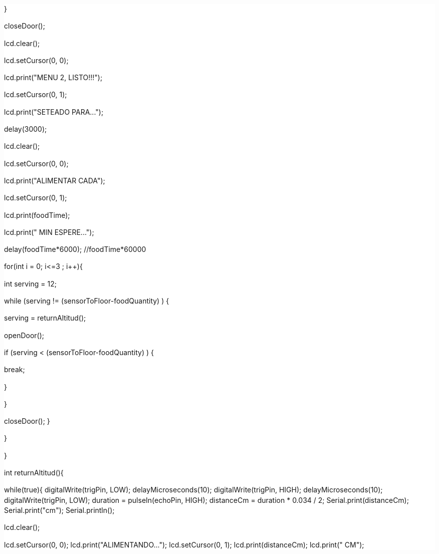 }

closeDoor();

lcd.clear();

lcd.setCursor(0, 0);

lcd.print("MENU 2, LISTO!!!");

lcd.setCursor(0, 1);

lcd.print("SETEADO PARA...");

delay(3000);

lcd.clear();

lcd.setCursor(0, 0);

lcd.print("ALIMENTAR CADA");

lcd.setCursor(0, 1);

lcd.print(foodTime);

lcd.print(" MIN ESPERE...");

delay(foodTime\*6000); //foodTime\*60000

for(int i = 0; i<=3 ; i++){

int serving = 12;

while (serving != (sensorToFloor-foodQuantity) ) {

serving = returnAltitud();

openDoor();

if (serving < (sensorToFloor-foodQuantity) ) {

break;

}

}

closeDoor(); }

}

}

int returnAltitud(){

while(true){ digitalWrite(trigPin, LOW); delayMicroseconds(10); digitalWrite(trigPin, HIGH); delayMicroseconds(10); digitalWrite(trigPin, LOW); duration = pulseIn(echoPin, HIGH); distanceCm = duration \* 0.034 / 2; Serial.print(distanceCm); Serial.print("cm"); Serial.println();

lcd.clear();

lcd.setCursor(0, 0); lcd.print("ALIMENTANDO..."); lcd.setCursor(0, 1); lcd.print(distanceCm); lcd.print(" CM");
